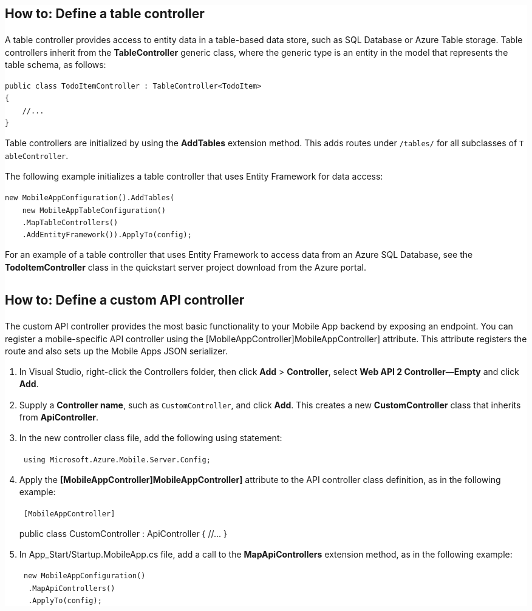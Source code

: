 
## How to: Define a table controller
A table controller provides access to entity data in a table-based data store, such as SQL Database or Azure Table storage. Table controllers inherit from the **TableController** generic class, where the generic type is an entity in the model that represents the table schema, as follows:

    public class TodoItemController : TableController<TodoItem>
    {  
        //...
    }

Table controllers are initialized by using the **AddTables** extension method. This adds routes under `/tables/` for all subclasses of `TableController`. 

The following example initializes a table controller that uses Entity Framework for data access:

    new MobileAppConfiguration().AddTables(
        new MobileAppTableConfiguration()
        .MapTableControllers()
        .AddEntityFramework()).ApplyTo(config);

For an example of a table controller that uses Entity Framework to access data from an Azure SQL Database, see the **TodoItemController** class in the quickstart server project download from the Azure portal.

## How to: Define a custom API controller
The custom API controller provides the most basic functionality to your Mobile App backend by exposing an endpoint. You can register a mobile-specific API controller using the [MobileAppController]MobileAppController] attribute. This attribute registers the route and also sets up the Mobile Apps JSON serializer. 

1. In Visual Studio, right-click the Controllers folder, then click **Add** > **Controller**, select **Web API 2 Controller&mdash;Empty** and click **Add**.

2. Supply a **Controller name**, such as `CustomController`, and click **Add**. This creates a new **CustomController** class that inherits from **ApiController**.   

3. In the new controller class file, add the following using statement:

        using Microsoft.Azure.Mobile.Server.Config;
4. Apply the **[MobileAppController]MobileAppController]** attribute to the API controller class definition, as in the following example:

        [MobileAppController] 
     public class CustomController : ApiController
     {
           //...
     }
5. In App_Start/Startup.MobileApp.cs file, add a call to the  **MapApiControllers** extension method, as in the following example:

        new MobileAppConfiguration()
         .MapApiControllers()
         .ApplyTo(config);


[Azure Portal]: https://portal.azure.com/
[Azure portal]: https://portal.azure.com
[NuGet.org]: http://www.nuget.org/
[Microsoft.Azure.Mobile.Server.Quickstart]: http://www.nuget.org/packages/Microsoft.Azure.Mobile.Server.Quickstart/
[Microsoft.Azure.Mobile.Server.Authentication]: http://www.nuget.org/packages/Microsoft.Azure.Mobile.Server.Authentication/
[Microsoft.Azure.Mobile.Server.Login]: http://www.nuget.org/packages/Microsoft.Azure.Mobile.Server.Login/
[Microsoft.Azure.Mobile.Server.Notifications]: http://www.nuget.org/packages/Microsoft.Azure.Mobile.Server.Notifications/